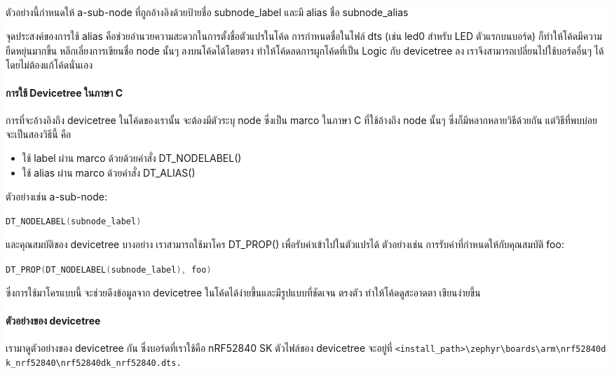 ตัวอย่างนี้กำหนดให้ a-sub-node ที่ถูกอ้างอิงด้วยป้ายชื่อ subnode_label และมี alias ชื่อ subnode_alias

จุดประสงค์ของการใช้ alias คือช่วยอำนวยความสะดวกในการตั้งชื่อตัวแปรในโค้ด การกำหนดชื่อในไฟล์ dts (เช่น led0 สำหรับ LED ตัวแรกบนบอร์ด) ก็ทำให้โค้ดมีความยืดหยุ่นมากขึ้น หลีกเลี่ยงการเขียนชื่อ node นั้นๆ ลงบนโค้ดได้โดยตรง ทำให้โค้ดลดการผูกโค้ดที่เป็น Logic กับ devicetree ลง เราจึงสามารถเปลี่ยนไปใช้บอร์ดอื่นๆ ได้โดยไม่ต้องแก้โค้ดนั่นเอง

#### การใช้ Devicetree ในภาษา C

การที่จะอ้างอิงถึง devicetree ในโค้ดของเรานั้น จะต้องมีตัวระบุ node ซึ่งเป็น marco ในภาษา C ที่ใช้อ้างถึง node นั้นๆ  ซึ่งก็มีหลากหลายวิธีด้วยกัน แต่วิธีที่พบบ่อย จะเป็นสองวิธีนี้ คือ
 - ใช้ label ผ่าน marco ด้วยด้วยคำสั่ง DT_NODELABEL()
 - ใช้ alias ผ่าน marco ด้วยคำสั่ง DT_ALIAS()

ตัวอย่างเช่น a-sub-node:

```c
DT_NODELABEL(subnode_label)
```

และคุณสมบัติของ devicetree บางอย่าง เราสามารถใช้มาโคร DT_PROP() เพื่อรับค่าเข้าไปในตัวแปรได้ ตัวอย่างเช่น การรับค่าที่กำหนดให้กับคุณสมบัติ foo:

```c
DT_PROP(DT_NODELABEL(subnode_label), foo)
```

ซึ่งการใช้มาโครแบบนี้ จะช่วยดึงข้อมูลจาก devicetree ในโค้ดได้ง่ายขึ้นและมีรูปแบบที่ชัดเจน ตรงตัว ทำให้โค้ดดูสะอาดตา เขียนง่ายขึ้น

#### ตัวอย่างของ devicetree

เรามาดูตัวอย่างของ devicetree กัน ซึ่งบอร์ดที่เราใช้คือ nRF52840 SK ตัวไฟล์ของ devicetree จะอยู่ที่ `<install_path>\zephyr\boards\arm\nrf52840dk_nrf52840\nrf52840dk_nrf52840.dts.`
